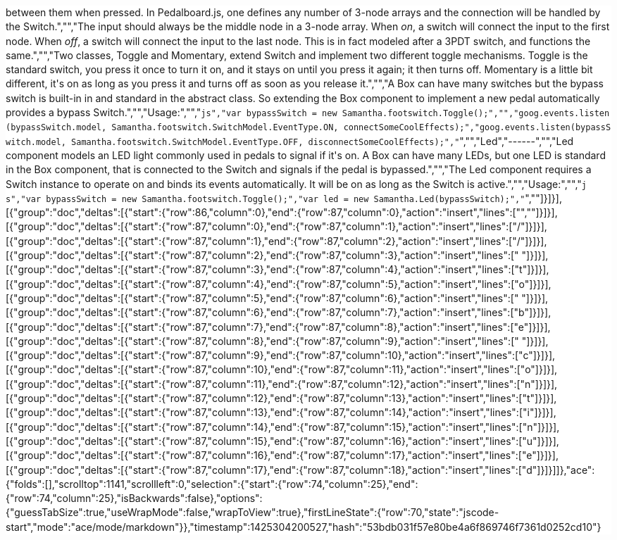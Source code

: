 between them when pressed. In Pedalboard.js, one defines any number of 3-node arrays and the connection will be handled by the Switch.","","The input should always be the middle node in a 3-node array. When *on*, a switch will connect the input to the first node. When *off*, a switch will connect the input to the last node. This is in fact modeled after a 3PDT switch, and functions the same.","","Two classes, Toggle and Momentary, extend Switch and implement two different toggle mechanisms. Toggle is the standard switch, you press it once to turn it on, and it stays on until you press it again; it then turns off. Momentary is a little bit different, it's on as long as you press it and turns off as soon as you release it.","","A Box can have many switches but the bypass switch is built-in in and standard in the abstract class. So extending the Box component to implement a new pedal automatically provides a bypass Switch.","","Usage:","","```js","var bypassSwitch = new Samantha.footswitch.Toggle();","","goog.events.listen(bypassSwitch.model, Samantha.footswitch.SwitchModel.EventType.ON, connectSomeCoolEffects);","goog.events.listen(bypassSwitch.model, Samantha.footswitch.SwitchModel.EventType.OFF, disconnectSomeCoolEffects);","```","","Led","------","","Led component models an LED light commonly used in pedals to signal if it's on. A Box can have many LEDs, but one LED is standard in the Box component, that is connected to the Switch and signals if the pedal is bypassed.","","The Led component requires a Switch instance to operate on and binds its events automatically. It will be on as long as the Switch is active.","","Usage:","","```js","var bypassSwitch = new Samantha.footswitch.Toggle();","var led = new Samantha.Led(bypassSwitch);","```",""]}]}],[{"group":"doc","deltas":[{"start":{"row":86,"column":0},"end":{"row":87,"column":0},"action":"insert","lines":["",""]}]}],[{"group":"doc","deltas":[{"start":{"row":87,"column":0},"end":{"row":87,"column":1},"action":"insert","lines":["/"]}]}],[{"group":"doc","deltas":[{"start":{"row":87,"column":1},"end":{"row":87,"column":2},"action":"insert","lines":["/"]}]}],[{"group":"doc","deltas":[{"start":{"row":87,"column":2},"end":{"row":87,"column":3},"action":"insert","lines":[" "]}]}],[{"group":"doc","deltas":[{"start":{"row":87,"column":3},"end":{"row":87,"column":4},"action":"insert","lines":["t"]}]}],[{"group":"doc","deltas":[{"start":{"row":87,"column":4},"end":{"row":87,"column":5},"action":"insert","lines":["o"]}]}],[{"group":"doc","deltas":[{"start":{"row":87,"column":5},"end":{"row":87,"column":6},"action":"insert","lines":[" "]}]}],[{"group":"doc","deltas":[{"start":{"row":87,"column":6},"end":{"row":87,"column":7},"action":"insert","lines":["b"]}]}],[{"group":"doc","deltas":[{"start":{"row":87,"column":7},"end":{"row":87,"column":8},"action":"insert","lines":["e"]}]}],[{"group":"doc","deltas":[{"start":{"row":87,"column":8},"end":{"row":87,"column":9},"action":"insert","lines":[" "]}]}],[{"group":"doc","deltas":[{"start":{"row":87,"column":9},"end":{"row":87,"column":10},"action":"insert","lines":["c"]}]}],[{"group":"doc","deltas":[{"start":{"row":87,"column":10},"end":{"row":87,"column":11},"action":"insert","lines":["o"]}]}],[{"group":"doc","deltas":[{"start":{"row":87,"column":11},"end":{"row":87,"column":12},"action":"insert","lines":["n"]}]}],[{"group":"doc","deltas":[{"start":{"row":87,"column":12},"end":{"row":87,"column":13},"action":"insert","lines":["t"]}]}],[{"group":"doc","deltas":[{"start":{"row":87,"column":13},"end":{"row":87,"column":14},"action":"insert","lines":["i"]}]}],[{"group":"doc","deltas":[{"start":{"row":87,"column":14},"end":{"row":87,"column":15},"action":"insert","lines":["n"]}]}],[{"group":"doc","deltas":[{"start":{"row":87,"column":15},"end":{"row":87,"column":16},"action":"insert","lines":["u"]}]}],[{"group":"doc","deltas":[{"start":{"row":87,"column":16},"end":{"row":87,"column":17},"action":"insert","lines":["e"]}]}],[{"group":"doc","deltas":[{"start":{"row":87,"column":17},"end":{"row":87,"column":18},"action":"insert","lines":["d"]}]}]]},"ace":{"folds":[],"scrolltop":1141,"scrollleft":0,"selection":{"start":{"row":74,"column":25},"end":{"row":74,"column":25},"isBackwards":false},"options":{"guessTabSize":true,"useWrapMode":false,"wrapToView":true},"firstLineState":{"row":70,"state":"jscode-start","mode":"ace/mode/markdown"}},"timestamp":1425304200527,"hash":"53bdb031f57e80be4a6f869746f7361d0252cd10"}